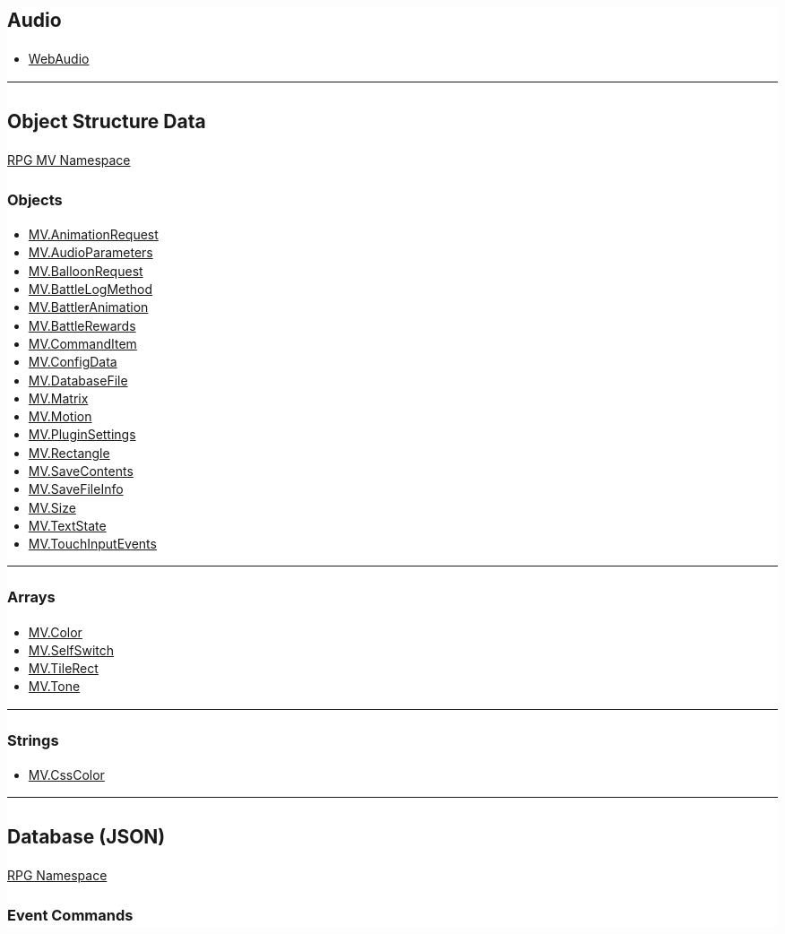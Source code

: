 ## Audio

* [WebAudio](WebAudio.md)

---

## Object Structure Data
[RPG MV Namespace](MV.md) 

### Objects

* [MV.AnimationRequest](MV.AnimationRequest.md)
* [MV.AudioParameters](MV.AudioParameters.md)
* [MV.BalloonRequest](MV.BalloonRequest.md)
* [MV.BattleLogMethod](MV.BattleLogMethod.md)
* [MV.BattlerAnimation](MV.BattlerAnimation.md)
* [MV.BattleRewards](MV.BattleRewards.md)
* [MV.CommandItem](MV.CommandItem.md)
* [MV.ConfigData](MV.ConfigData.md)
* [MV.DatabaseFile](MV.DatabaseFile.md)
* [MV.Matrix](MV.Matrix.md)
* [MV.Motion](MV.Motion.md)
* [MV.PluginSettings](MV.PluginSettings.md)
* [MV.Rectangle](MV.Rectangle.md)
* [MV.SaveContents](MV.SaveContents.md)
* [MV.SaveFileInfo](MV.SaveFileInfo.md)
* [MV.Size](MV.Size.md)
* [MV.TextState](MV.TextState.md)
* [MV.TouchInputEvents](MV.TouchInputEvents.md)

---

### Arrays

* [MV.Color](MV.Color.md)
* [MV.SelfSwitch](MV.SelfSwitch.md)
* [MV.TileRect](MV.TileRect.md)
* [MV.Tone](MV.Tone.md)

---

### Strings

* [MV.CssColor](MV.CssColor.md)

---

## Database (JSON)
[RPG Namespace](RPG.md) 

### Event Commands
